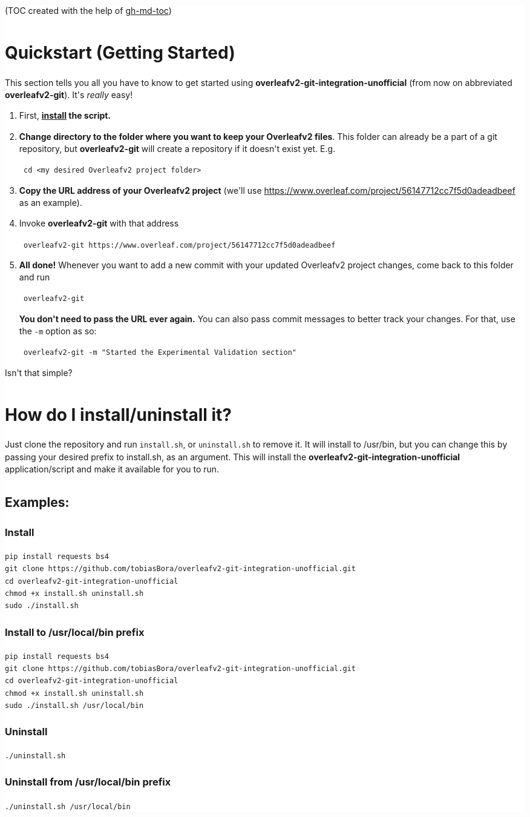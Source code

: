 (TOC created with the help of [gh-md-toc](https://github.com/ekalinin/github-markdown-toc))

# Quickstart (Getting Started)

This section tells you all you have to know to get started using **overleafv2-git-integration-unofficial** (from now on abbreviated **overleafv2-git**). It's *really* easy!

1. First, **[install](#how-do-i-installuninstall-it) the script.**

2. **Change directory to the folder where you want to keep your Overleafv2 files**. This folder can already be a part of a git repository, but **overleafv2-git** will create a repository if it doesn't exist yet. E.g.

		cd <my desired Overleafv2 project folder>

3. **Copy the URL address of your Overleafv2 project** (we'll use https://www.overleaf.com/project/56147712cc7f5d0adeadbeef as an example).

4. Invoke **overleafv2-git** with that address
 
		overleafv2-git https://www.overleaf.com/project/56147712cc7f5d0adeadbeef
        
5. **All done!** Whenever you want to add a new commit with your updated Overleafv2 project changes, come back to this folder and run
 
		overleafv2-git
        
   **You don't need to pass the URL ever again.** You can also pass commit messages to better track your changes. For that, use the `-m` option as so:
      
	    overleafv2-git -m "Started the Experimental Validation section"

Isn't that simple?    

# How do I install/uninstall it?
 Just clone the repository and run ``install.sh``, or ``uninstall.sh`` to remove it. It will install to /usr/bin, but you can change this by passing your desired prefix to install.sh, as an argument. This will install the **overleafv2-git-integration-unofficial** application/script and make it available for you to run.

## Examples:
### Install
    pip install requests bs4
    git clone https://github.com/tobiasBora/overleafv2-git-integration-unofficial.git
    cd overleafv2-git-integration-unofficial
    chmod +x install.sh uninstall.sh
    sudo ./install.sh
### Install to /usr/local/bin prefix
    pip install requests bs4
    git clone https://github.com/tobiasBora/overleafv2-git-integration-unofficial.git
    cd overleafv2-git-integration-unofficial
    chmod +x install.sh uninstall.sh
    sudo ./install.sh /usr/local/bin
### Uninstall 
    ./uninstall.sh
### Uninstall from /usr/local/bin prefix
    ./uninstall.sh /usr/local/bin
